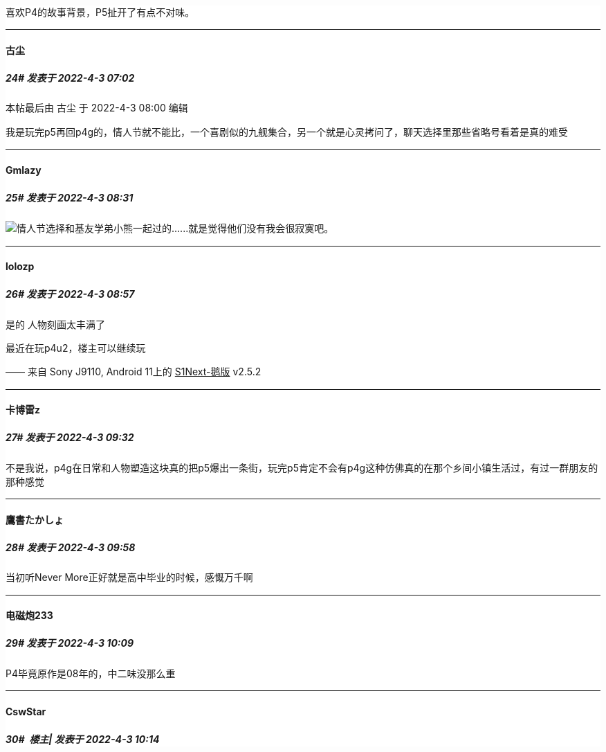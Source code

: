 喜欢P4的故事背景，P5扯开了有点不对味。

*****

####  古尘  
##### 24#       发表于 2022-4-3 07:02

 本帖最后由 古尘 于 2022-4-3 08:00 编辑 

我是玩完p5再回p4g的，情人节就不能比，一个喜剧似的九舰集合，另一个就是心灵拷问了，聊天选择里那些省略号看着是真的难受

*****

####  Gmlazy  
##### 25#       发表于 2022-4-3 08:31

<img src="https://static.saraba1st.com/image/smiley/face2017/066.png" referrerpolicy="no-referrer">情人节选择和基友学弟小熊一起过的......就是觉得他们没有我会很寂寞吧。

*****

####  lolozp  
##### 26#       发表于 2022-4-3 08:57

是的 人物刻画太丰满了

最近在玩p4u2，楼主可以继续玩

—— 来自 Sony J9110, Android 11上的 [S1Next-鹅版](https://github.com/ykrank/S1-Next/releases) v2.5.2

*****

####  卡博雷z  
##### 27#       发表于 2022-4-3 09:32

不是我说，p4g在日常和人物塑造这块真的把p5爆出一条街，玩完p5肯定不会有p4g这种仿佛真的在那个乡间小镇生活过，有过一群朋友的那种感觉

*****

####  鷹書たかしょ  
##### 28#       发表于 2022-4-3 09:58

当初听Never More正好就是高中毕业的时候，感慨万千啊

*****

####  电磁炮233  
##### 29#       发表于 2022-4-3 10:09

P4毕竟原作是08年的，中二味没那么重

*****

####  CswStar  
##### 30#         楼主| 发表于 2022-4-3 10:14

